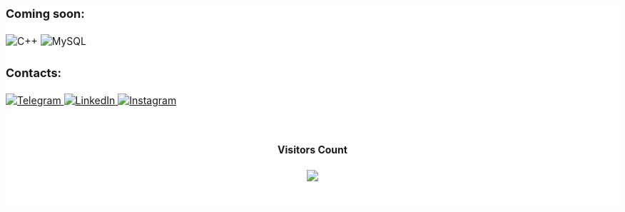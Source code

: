 ### Coming soon:
![C++](https://img.shields.io/badge/c++-0D1117.svg?style=for-the-badge&logo=c%2B%2B&logoColor=white)
![MySQL](https://img.shields.io/badge/mysql-0D1117.svg?style=for-the-badge&logo=mysql&logoColor=white)

### Contacts:
<a href="https://t.me/nakleskin">![Telegram](https://img.shields.io/badge/Telegram-0D1117.svg?style=for-the-badge&logo=telegram&logoColor=white) </a>
<a href="https://www.linkedin.com/in/nikita-nakleskin-b35b76236/">![LinkedIn](https://img.shields.io/badge/linkedin-0D1117.svg?style=for-the-badge&logo=linkedin&logoColor=white) </a>
<a href="https://www.instagram.com/nikita_naklekskin/">![Instagram](https://img.shields.io/badge/-instagram-0D1117.svg?style=for-the-badge&logo=Instagram&logoColor=white) </a>




<div align="center">
<br><p align="centre"><b>Visitors Count</b></p>  
<p align="center"><img align="center" src="https://profile-counter.glitch.me/{NNakleskin}/count.svg" /></p> 
<br></div>


